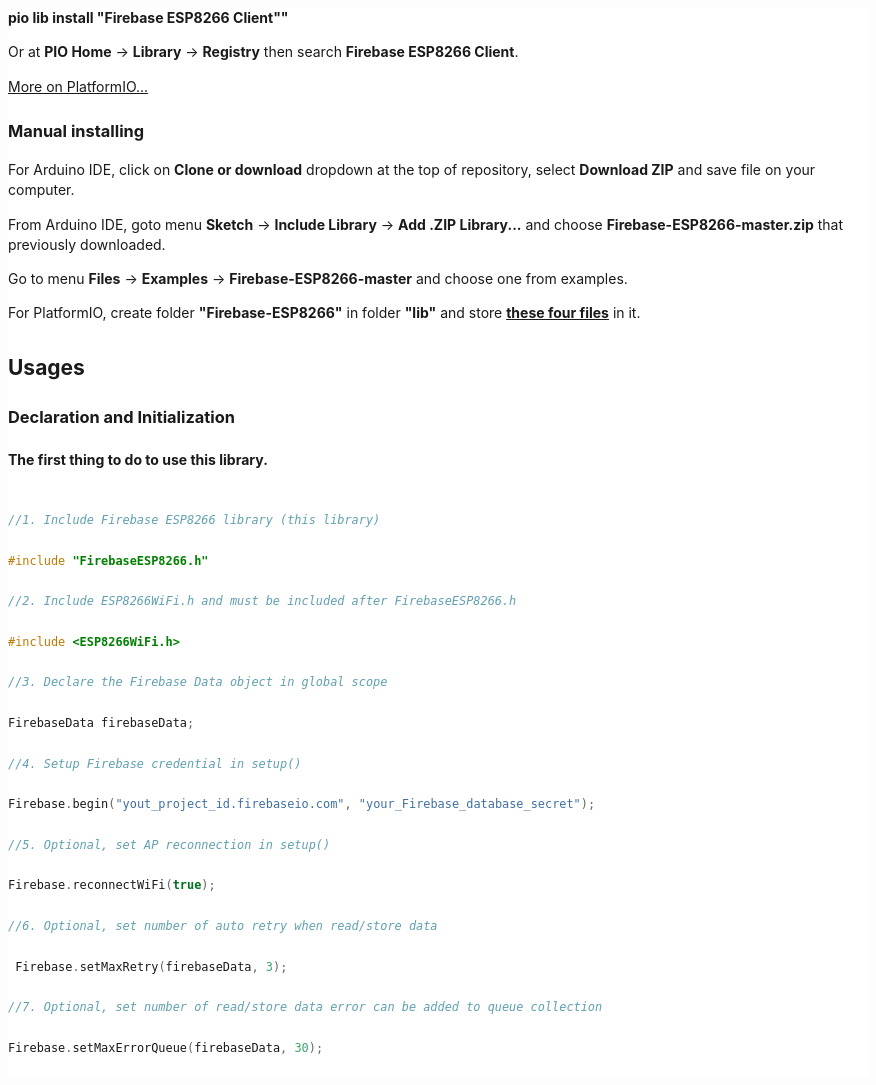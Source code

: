 **pio lib install "Firebase ESP8266 Client""**


Or at **PIO Home** -> **Library** -> **Registry** then search **Firebase ESP8266 Client**.


[More on PlatformIO...](https://platformio.org/lib/show/6247/Firebase%20ESP8266%20Client)




### Manual installing


For Arduino IDE, click on **Clone or download** dropdown at the top of repository, select **Download ZIP** and save file on your computer.


From Arduino IDE, goto menu **Sketch** -> **Include Library** -> **Add .ZIP Library...** and choose **Firebase-ESP8266-master.zip** that previously downloaded.


Go to menu **Files** -> **Examples** -> **Firebase-ESP8266-master** and choose one from examples.


For PlatformIO, create folder **"Firebase-ESP8266"** in folder **"lib"** and store **[these four files](https://github.com/mobizt/Firebase-ESP8266/tree/master/src)** in it.






## Usages


### Declaration and Initialization


#### The first thing to do to use this library.

```C++

//1. Include Firebase ESP8266 library (this library)

#include "FirebaseESP8266.h"

//2. Include ESP8266WiFi.h and must be included after FirebaseESP8266.h

#include <ESP8266WiFi.h>

//3. Declare the Firebase Data object in global scope

FirebaseData firebaseData;

//4. Setup Firebase credential in setup()

Firebase.begin("yout_project_id.firebaseio.com", "your_Firebase_database_secret");

//5. Optional, set AP reconnection in setup()

Firebase.reconnectWiFi(true);

//6. Optional, set number of auto retry when read/store data

 Firebase.setMaxRetry(firebaseData, 3);

//7. Optional, set number of read/store data error can be added to queue collection

Firebase.setMaxErrorQueue(firebaseData, 30);



```